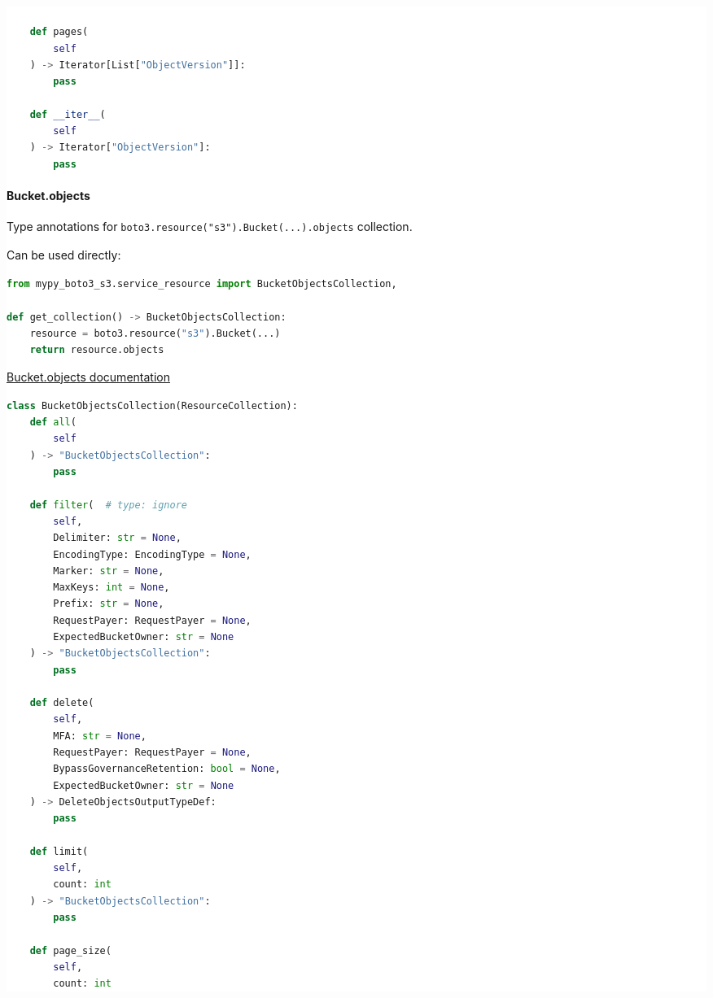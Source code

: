 ```python

    def pages(
        self
    ) -> Iterator[List["ObjectVersion"]]:
        pass

    def __iter__(
        self
    ) -> Iterator["ObjectVersion"]:
        pass
```

#### Bucket.objects

Type annotations for `boto3.resource("s3").Bucket(...).objects` collection.

Can be used directly:

```python
from mypy_boto3_s3.service_resource import BucketObjectsCollection,

def get_collection() -> BucketObjectsCollection:
    resource = boto3.resource("s3").Bucket(...)
    return resource.objects
```

[Bucket.objects documentation](https://boto3.amazonaws.com/v1/documentation/api/latest/reference/services/s3.html#S3.Bucket.objects)

```python
class BucketObjectsCollection(ResourceCollection):
    def all(
        self
    ) -> "BucketObjectsCollection":
        pass

    def filter(  # type: ignore
        self,
        Delimiter: str = None,
        EncodingType: EncodingType = None,
        Marker: str = None,
        MaxKeys: int = None,
        Prefix: str = None,
        RequestPayer: RequestPayer = None,
        ExpectedBucketOwner: str = None
    ) -> "BucketObjectsCollection":
        pass

    def delete(
        self,
        MFA: str = None,
        RequestPayer: RequestPayer = None,
        BypassGovernanceRetention: bool = None,
        ExpectedBucketOwner: str = None
    ) -> DeleteObjectsOutputTypeDef:
        pass

    def limit(
        self,
        count: int
    ) -> "BucketObjectsCollection":
        pass

    def page_size(
        self,
        count: int
```